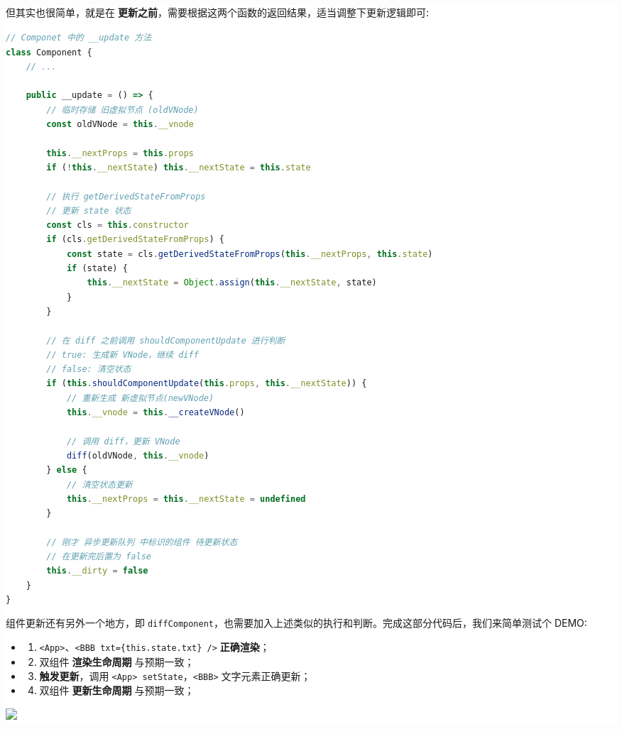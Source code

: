 但其实也很简单，就是在 **更新之前**，需要根据这两个函数的返回结果，适当调整下更新逻辑即可:

```js
// Componet 中的 __update 方法
class Component {
	// ...

	public __update = () => {
        // 临时存储 旧虚拟节点 (oldVNode)
        const oldVNode = this.__vnode
        
        this.__nextProps = this.props
        if (!this.__nextState) this.__nextState = this.state
        
        // 执行 getDerivedStateFromProps
        // 更新 state 状态
        const cls = this.constructor
        if (cls.getDerivedStateFromProps) {
            const state = cls.getDerivedStateFromProps(this.__nextProps, this.state)
            if (state) {
                this.__nextState = Object.assign(this.__nextState, state)
            }
        }
        
        // 在 diff 之前调用 shouldComponentUpdate 进行判断
        // true: 生成新 VNode，继续 diff
        // false: 清空状态
        if (this.shouldComponentUpdate(this.props, this.__nextState)) {
            // 重新生成 新虚拟节点(newVNode)
            this.__vnode = this.__createVNode()

            // 调用 diff，更新 VNode
            diff(oldVNode, this.__vnode)
        } else {
            // 清空状态更新
            this.__nextProps = this.__nextState = undefined
        }
        
        // 刚才 异步更新队列 中标识的组件 待更新状态
        // 在更新完后置为 false
        this.__dirty = false
	}
}
```

组件更新还有另外一个地方，即 `diffComponent`，也需要加入上述类似的执行和判断。完成这部分代码后，我们来简单测试个 DEMO:

- 1. `<App>`、`<BBB txt={this.state.txt} />` **正确渲染**；
- 2. 双组件 **渲染生命周期** 与预期一致；
- 3. **触发更新**，调用 `<App> setState`，`<BBB>` 文字元素正确更新；
- 4. 双组件 **更新生命周期** 与预期一致；

![](https://user-gold-cdn.xitu.io/2020/3/24/1710a381f500d6d3?w=550&h=417&f=gif&s=4875150)
